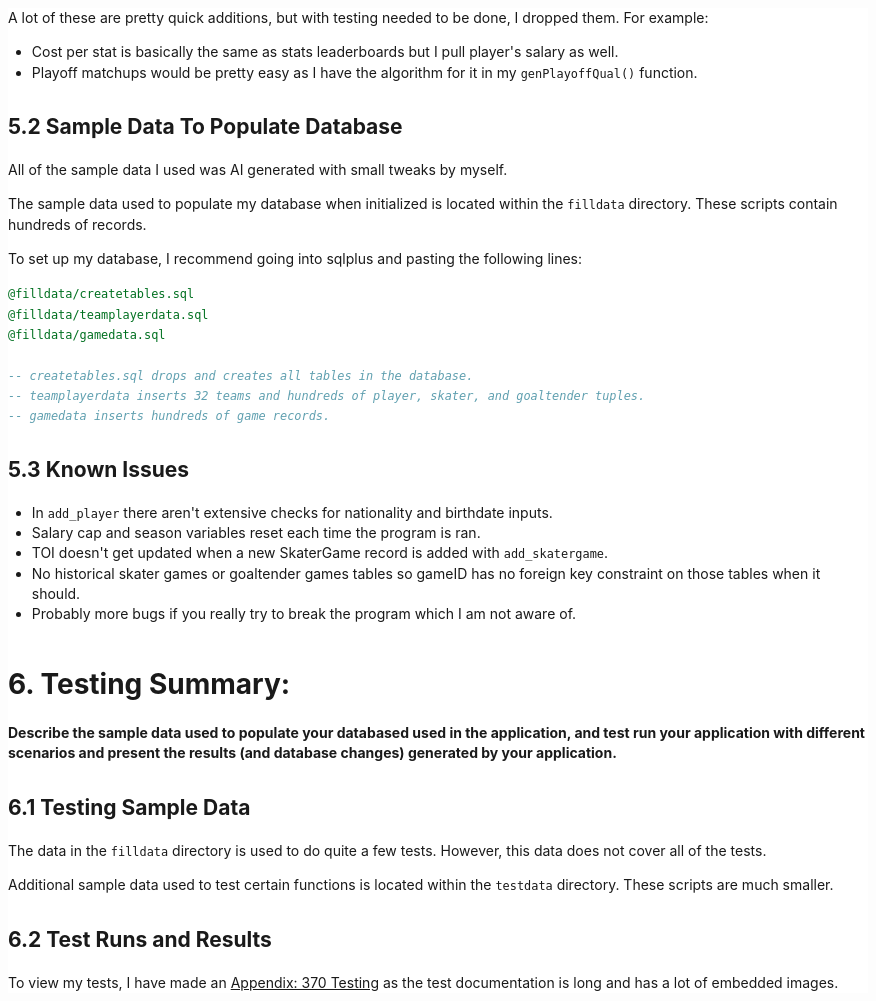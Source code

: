 A lot of these are pretty quick additions, but with testing needed to be done, I dropped them. For example:
- Cost per stat is basically the same as stats leaderboards but I pull player's salary as well.
- Playoff matchups would be pretty easy as I have the algorithm for it in my `genPlayoffQual()` function.

## 5.2 Sample Data To Populate Database

All of the sample data I used was AI generated with small tweaks by myself.

The sample data used to populate my database when initialized is located within the `filldata` directory. These scripts contain hundreds of records.

To set up my database, I recommend going into sqlplus and pasting the following lines:
```sql
@filldata/createtables.sql 
@filldata/teamplayerdata.sql 
@filldata/gamedata.sql 

-- createtables.sql drops and creates all tables in the database.
-- teamplayerdata inserts 32 teams and hundreds of player, skater, and goaltender tuples.
-- gamedata inserts hundreds of game records.
```

## 5.3 Known Issues

- In `add_player` there aren't extensive checks for nationality and birthdate inputs.
- Salary cap and season variables reset each time the program is ran.
- TOI doesn't get updated when a new SkaterGame record is added with `add_skatergame`.
- No historical skater games or goaltender games tables so gameID has no foreign key constraint on those tables when it should.
- Probably more bugs if you really try to break the program which I am not aware of.

# 6. Testing Summary: 

**Describe the sample data used to populate your databased used in the application, and test run your application with different scenarios and present the results (and database changes) generated by your application.**

## 6.1 Testing Sample Data

The data in the `filldata` directory is used to do quite a few tests. However, this data does not cover all of the tests.

Additional sample data used to test certain functions is located within the `testdata` directory. These scripts are much smaller.

## 6.2 Test Runs and Results

To view my tests, I have made an [Appendix: 370 Testing](./testing.pdf) as the test documentation is long and has a lot of embedded images.
